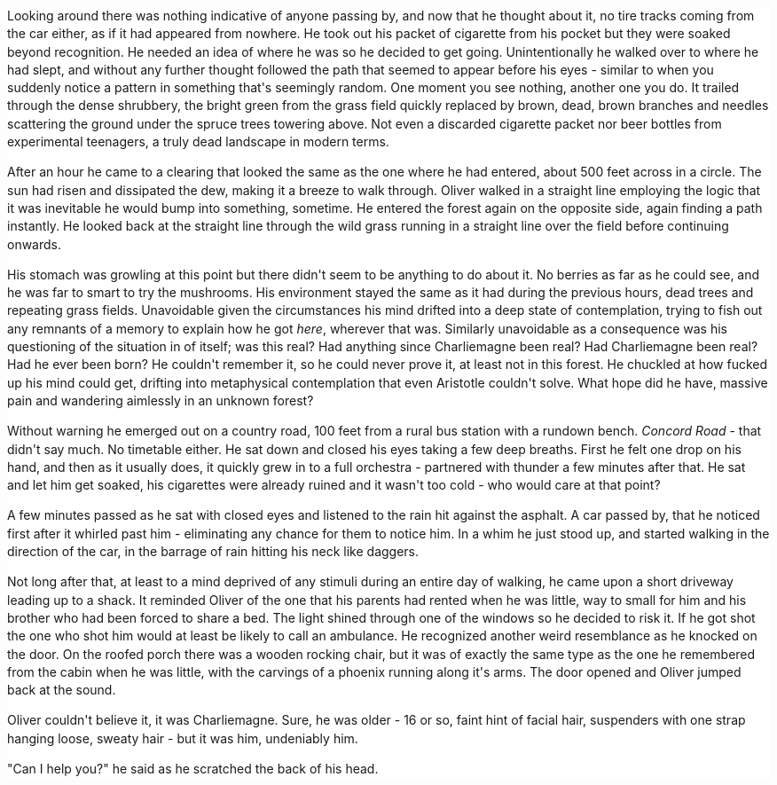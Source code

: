 Looking around there was nothing indicative of anyone passing by, and now that he thought about it, no tire tracks coming from the car either, as if it had appeared from nowhere. He took out his packet of cigarette from his pocket but they were soaked beyond recognition. He needed an idea of where he was so he decided to get going. Unintentionally he walked over to where he had slept, and without any further thought followed the path that seemed to appear before his eyes - similar to when you suddenly notice a pattern in something that's seemingly random. One moment you see nothing, another one you do. It trailed through the dense shrubbery, the bright green from the grass field quickly replaced by brown, dead, brown branches and needles scattering the ground under the spruce trees towering above. Not even a discarded cigarette packet nor beer bottles from experimental teenagers, a truly dead landscape in modern terms.

After an hour he came to a clearing that looked the same as the one where he had entered, about 500 feet across in a circle. The sun had risen and dissipated the dew, making it a breeze to walk through. Oliver walked in a straight line employing the logic that it was inevitable he would bump into something, sometime. He entered the forest again on the opposite side, again finding a path instantly. He looked back at the straight line through the wild grass running in a straight line over the field before continuing onwards.

His stomach was growling at this point but there didn't seem to be anything to do about it. No berries as far as he could see, and he was far to smart to try the mushrooms. His environment stayed the same as it had during the previous hours, dead trees and repeating grass fields. Unavoidable given the circumstances his mind drifted into a deep state of contemplation, trying to fish out any remnants of a memory to explain how he got *here*, wherever that was. Similarly unavoidable as a consequence was his questioning of the situation in of itself; was this real? Had anything since Charliemagne been real? Had Charliemagne been real? Had he ever been born? He couldn't remember it, so he could never prove it, at least not in this forest. He chuckled at how fucked up his mind could get, drifting into metaphysical contemplation that even Aristotle couldn't solve. What hope did he have, massive pain and wandering aimlessly in an unknown forest?

Without warning he emerged out on a country road, 100 feet from a rural bus station with a rundown bench. *Concord Road* - that didn't say much. No timetable either. He sat down and closed his eyes taking a few deep breaths. First he felt one drop on his hand, and then as it usually does, it quickly grew in to a full orchestra - partnered with thunder a few minutes after that. He sat and let him get soaked, his cigarettes were already ruined and it wasn't too cold - who would care at that point?

A few minutes passed as he sat with closed eyes and listened to the rain hit against the asphalt. A car passed by, that he noticed first after it whirled past him - eliminating any chance for them to notice him. In a whim he just stood up, and started walking in the direction of the car, in the barrage of rain hitting his neck like daggers.

Not long after that, at least to a mind deprived of any stimuli during an entire day of walking, he came upon a short driveway leading up to a shack. It reminded Oliver of the one that his parents had rented when he was little, way to small for him and his brother who had been forced to share a bed. The light shined through one of the windows so he decided to risk it. If he got shot the one who shot him would at least be likely to call an ambulance. He recognized another weird resemblance as he knocked on the door. On the roofed porch there was a wooden rocking chair, but it was of exactly the same type as the one he remembered from the cabin when he was little, with the carvings of a phoenix running along it's arms. The door opened and Oliver jumped back at the sound.

Oliver couldn't believe it, it was Charliemagne. Sure, he was older - 16 or so, faint hint of facial hair, suspenders with one strap hanging loose, sweaty hair - but it was him, undeniably him.

"Can I help you?" he said as he scratched the back of his head.
